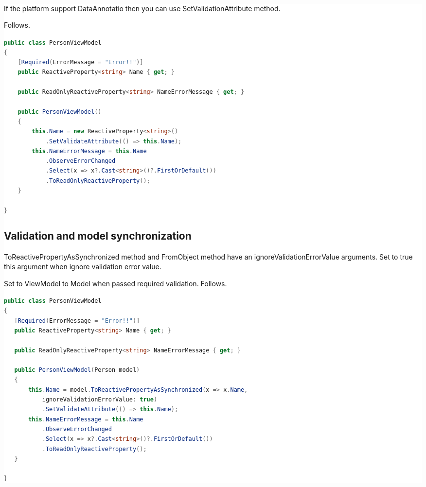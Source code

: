 If the platform support DataAnnotatio then you can use SetValidationAttribute method.

Follows.

```cs
public class PersonViewModel
{
    [Required(ErrorMessage = "Error!!")]
    public ReactiveProperty<string> Name { get; }

    public ReadOnlyReactiveProperty<string> NameErrorMessage { get; }

    public PersonViewModel()
    {
        this.Name = new ReactiveProperty<string>()
            .SetValidateAttribute(() => this.Name);
        this.NameErrorMessage = this.Name
            .ObserveErrorChanged
            .Select(x => x?.Cast<string>()?.FirstOrDefault())
            .ToReadOnlyReactiveProperty();
    }

}
```

## Validation and model synchronization

ToReactivePropertyAsSynchronized method and FromObject method have an ignoreValidationErrorValue arguments.
Set to true this argument when ignore validation error value.

Set to ViewModel to Model when passed required validation. 
Follows.
 
 ```cs
 public class PersonViewModel
{
    [Required(ErrorMessage = "Error!!")]
    public ReactiveProperty<string> Name { get; }

    public ReadOnlyReactiveProperty<string> NameErrorMessage { get; }

    public PersonViewModel(Person model)
    {
        this.Name = model.ToReactivePropertyAsSynchronized(x => x.Name,
            ignoreValidationErrorValue: true)
            .SetValidateAttribute(() => this.Name);
        this.NameErrorMessage = this.Name
            .ObserveErrorChanged
            .Select(x => x?.Cast<string>()?.FirstOrDefault())
            .ToReadOnlyReactiveProperty();
    }

}
```
